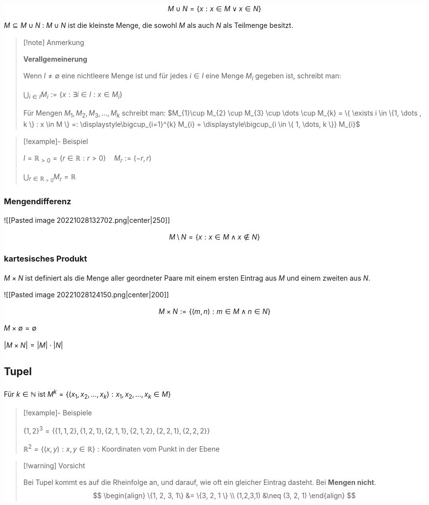 $$M \cup N = \{ x : x \in M \vee x \in N \}$$

$M \subseteq M \cup N$ : $M \cup N$ ist die kleinste Menge, die sowohl $M$ als auch $N$ als Teilmenge besitzt.

> [!note] Anmerkung
> 
> **Verallgemeinerung**
> 
> Wenn $I \neq \emptyset$ eine nichtleere Menge ist und für jedes $i \in I$ eine Menge $M_{i}$ gegeben ist, schreibt man:
> 
> $\displaystyle\bigcup_{i \in I} M_{i}:=\{ x: \exists i \in I : x \in M_{i} \}$
> 
>Für Mengen $M_{1}, M_{2}, M_{3}, \dots,M_{k}$ schreibt man:
>$M_{1}\cup M_{2} \cup M_{3} \cup \dots \cup M_{k} = \{ \exists i \in \{1, \dots , k \} : x \in M \} =: \displaystyle\bigcup_{i=1}^{k} M_{i} = \displaystyle\bigcup_{i \in \{ 1, \dots, k \}} M_{i}$

> [!example]- Beispiel 
> 
> $I=\mathbb{R}_{>0} = \{ r \in \mathbb{R}: r > 0 \} \quad M_{r} := (-r, r)$
> 
> $\displaystyle\bigcup_{r \in \mathbb{R}_{>0}} M_{r}= \mathbb{R}$

### Mengendifferenz

![[Pasted image 20221028132702.png|center|250]]

$$M \setminus N = \{ x : x \in M \wedge x \notin N \}$$

### kartesisches Produkt

$M \times N$ ist definiert als die Menge aller geordneter Paare mit einem ersten Eintrag aus $M$ und einem zweiten aus $N$.

![[Pasted image 20221028124150.png|center|200]]

$$M \times N := \{ (m, n) : m \in M \wedge n \in N \}$$

$M \times \emptyset = \emptyset$

$| M \times N | = | M | \cdot | N |$

## Tupel

Für $k \in \mathbb{N}$ ist $M^k=\{(x_{1}, x_{2}, \dots , x_{k}) : x_{1}, x_{2}, \dots ,x_{k} \in M \}$

> [!example]- Beispiele
> 
> $\{ 1, 2 \}^3=\{ \{ 1,1,2 \},\{ 1,2,1 \},\{ 2,1,1 \},\{ 2,1,2 \},\{ 2,2,1 \},\{ 2,2,2 \} \}$
> 
>  $\mathbb{R}^2 = \{(x,y): x,y \in \mathbb{R} \} : \text{Koordinaten vom Punkt in der Ebene}$

> [!warning] Vorsicht
> 
> Bei Tupel kommt es auf die Rheinfolge an, und darauf, wie oft ein gleicher Eintrag dasteht.
> Bei **Mengen nicht**.
> $$
> \begin{align}
> \{1, 2, 3, 1\} &= \{3, 2, 1 \} \\
> (1,2,3,1) &\neq (3, 2, 1)
> \end{align}
> $$
